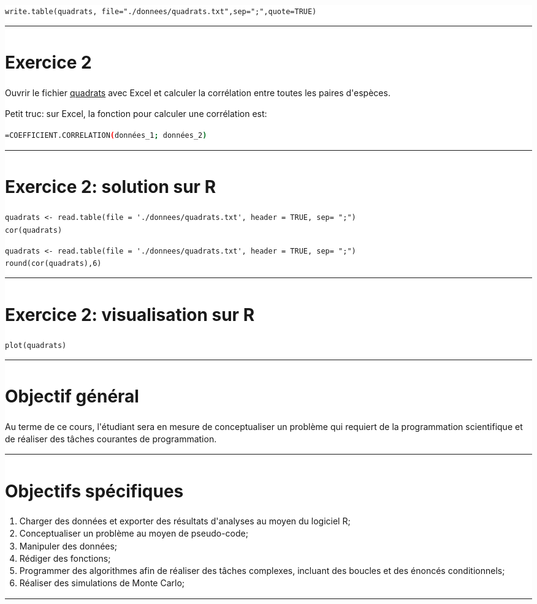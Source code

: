 ```{r, echo=FALSE}
write.table(quadrats, file="./donnees/quadrats.txt",sep=";",quote=TRUE)
```
---

# Exercice 2

Ouvrir le fichier [quadrats](./donnees/quadrats.xlsx) avec Excel et calculer la corrélation entre toutes les paires d'espèces.

Petit truc: sur Excel, la fonction pour calculer une corrélation est:

```bash
=COEFFICIENT.CORRELATION(données_1; données_2)
```

---

# Exercice 2: solution sur R

```{r,eval=FALSE}
quadrats <- read.table(file = './donnees/quadrats.txt', header = TRUE, sep= ";")
cor(quadrats)
```

```{r,eval=TRUE,echo=FALSE}
quadrats <- read.table(file = './donnees/quadrats.txt', header = TRUE, sep= ";")
round(cor(quadrats),6)
```

---

# Exercice 2: visualisation sur R

```{r,  fig.width= 6, fig.height= 6, fig.align='center'}
plot(quadrats)
```

---

# Objectif général

Au terme de ce cours, l'étudiant sera en mesure de conceptualiser un problème qui requiert de la programmation scientifique et de réaliser des tâches courantes de programmation.

---

# Objectifs spécifiques

1. Charger des données et exporter des résultats d'analyses au moyen du
    logiciel R;
2. Conceptualiser un problème au moyen de pseudo-code;
3. Manipuler des données;
4. Rédiger des fonctions;
5. Programmer des algorithmes afin de réaliser des tâches complexes,
    incluant des boucles et des énoncés conditionnels;
6. Réaliser des simulations de Monte Carlo;

---